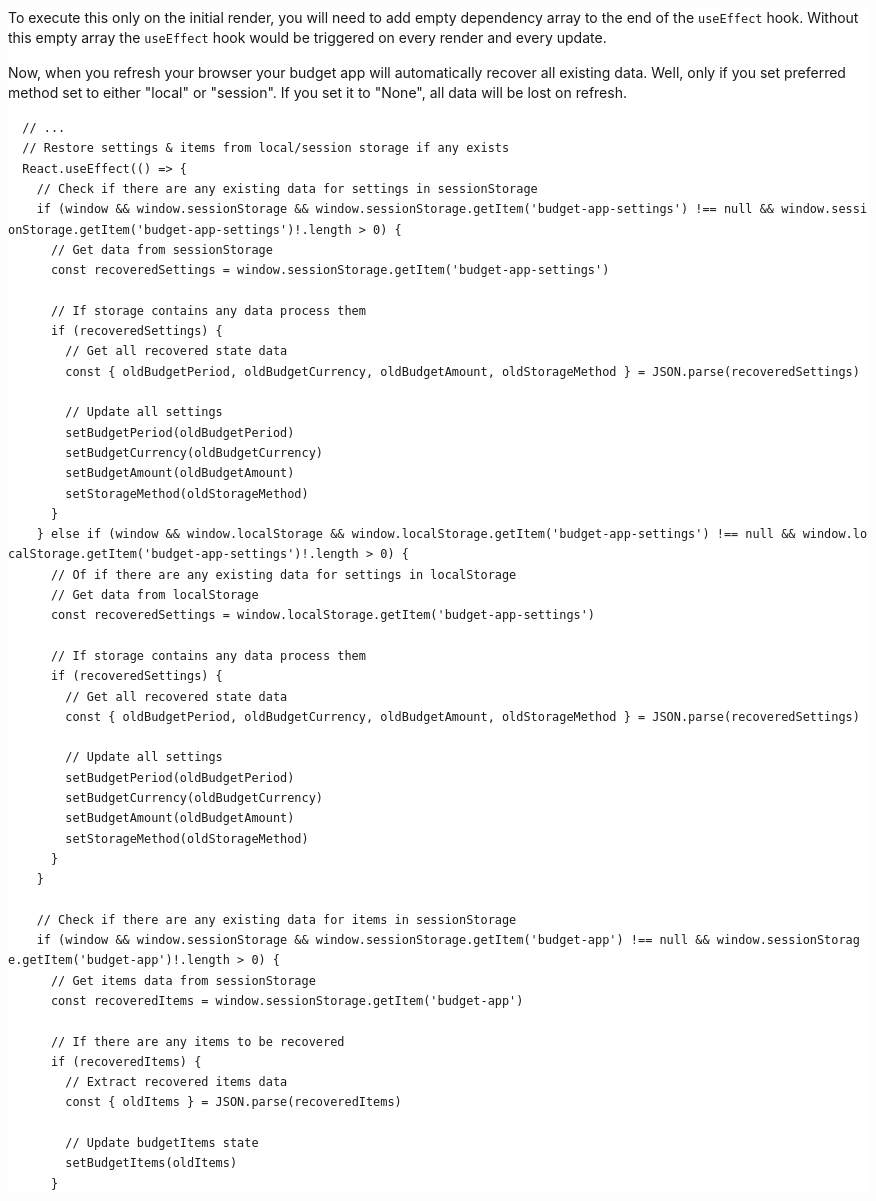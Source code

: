 To execute this only on the initial render, you will need to add empty dependency array to the end of the `useEffect` hook. Without this empty array the `useEffect` hook would be triggered on every render and every update.

Now, when you refresh your browser your budget app will automatically recover all existing data. Well, only if you set preferred method set to either "local" or "session". If you set it to "None", all data will be lost on refresh.

```tsx
  // ...
  // Restore settings & items from local/session storage if any exists
  React.useEffect(() => {
    // Check if there are any existing data for settings in sessionStorage
    if (window && window.sessionStorage && window.sessionStorage.getItem('budget-app-settings') !== null && window.sessionStorage.getItem('budget-app-settings')!.length > 0) {
      // Get data from sessionStorage
      const recoveredSettings = window.sessionStorage.getItem('budget-app-settings')

      // If storage contains any data process them
      if (recoveredSettings) {
        // Get all recovered state data
        const { oldBudgetPeriod, oldBudgetCurrency, oldBudgetAmount, oldStorageMethod } = JSON.parse(recoveredSettings)

        // Update all settings
        setBudgetPeriod(oldBudgetPeriod)
        setBudgetCurrency(oldBudgetCurrency)
        setBudgetAmount(oldBudgetAmount)
        setStorageMethod(oldStorageMethod)
      }
    } else if (window && window.localStorage && window.localStorage.getItem('budget-app-settings') !== null && window.localStorage.getItem('budget-app-settings')!.length > 0) {
      // Of if there are any existing data for settings in localStorage
      // Get data from localStorage
      const recoveredSettings = window.localStorage.getItem('budget-app-settings')

      // If storage contains any data process them
      if (recoveredSettings) {
        // Get all recovered state data
        const { oldBudgetPeriod, oldBudgetCurrency, oldBudgetAmount, oldStorageMethod } = JSON.parse(recoveredSettings)

        // Update all settings
        setBudgetPeriod(oldBudgetPeriod)
        setBudgetCurrency(oldBudgetCurrency)
        setBudgetAmount(oldBudgetAmount)
        setStorageMethod(oldStorageMethod)
      }
    }

    // Check if there are any existing data for items in sessionStorage
    if (window && window.sessionStorage && window.sessionStorage.getItem('budget-app') !== null && window.sessionStorage.getItem('budget-app')!.length > 0) {
      // Get items data from sessionStorage
      const recoveredItems = window.sessionStorage.getItem('budget-app')

      // If there are any items to be recovered
      if (recoveredItems) {
        // Extract recovered items data
        const { oldItems } = JSON.parse(recoveredItems)

        // Update budgetItems state
        setBudgetItems(oldItems)
      }
```
